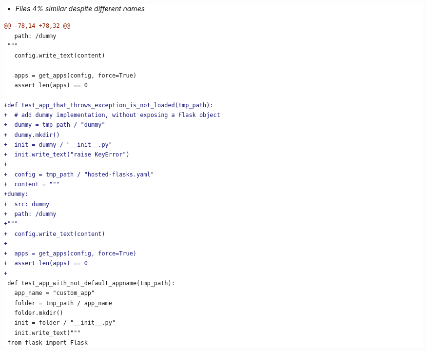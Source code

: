  * *Files 4% similar despite different names*

```diff
@@ -78,14 +78,32 @@
   path: /dummy
 """
   config.write_text(content)
   
   apps = get_apps(config, force=True)
   assert len(apps) == 0
 
+def test_app_that_throws_exception_is_not_loaded(tmp_path):
+  # add dummy implementation, without exposing a Flask object
+  dummy = tmp_path / "dummy"
+  dummy.mkdir()
+  init = dummy / "__init__.py"
+  init.write_text("raise KeyError")
+
+  config = tmp_path / "hosted-flasks.yaml"
+  content = """
+dummy:
+  src: dummy
+  path: /dummy
+"""
+  config.write_text(content)
+  
+  apps = get_apps(config, force=True)
+  assert len(apps) == 0
+
 def test_app_with_not_default_appname(tmp_path):
   app_name = "custom_app"
   folder = tmp_path / app_name
   folder.mkdir()
   init = folder / "__init__.py"
   init.write_text("""
 from flask import Flask
```

